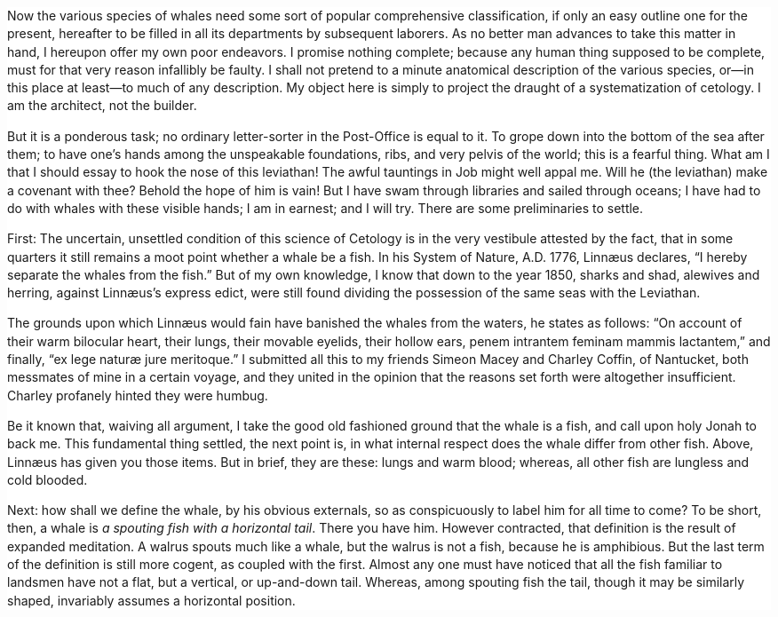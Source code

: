 Now the various species of whales need some sort of popular
comprehensive classification, if only an easy outline one for the
present, hereafter to be filled in all its departments by subsequent
laborers. As no better man advances to take this matter in hand, I
hereupon offer my own poor endeavors. I promise nothing complete;
because any human thing supposed to be complete, must for that very
reason infallibly be faulty. I shall not pretend to a minute anatomical
description of the various species, or—in this place at least—to much
of any description. My object here is simply to project the draught of
a systematization of cetology. I am the architect, not the builder.

But it is a ponderous task; no ordinary letter-sorter in the
Post-Office is equal to it. To grope down into the bottom of the sea
after them; to have one’s hands among the unspeakable foundations,
ribs, and very pelvis of the world; this is a fearful thing. What am I
that I should essay to hook the nose of this leviathan! The awful
tauntings in Job might well appal me. Will he (the leviathan) make a
covenant with thee? Behold the hope of him is vain! But I have swam
through libraries and sailed through oceans; I have had to do with
whales with these visible hands; I am in earnest; and I will try. There
are some preliminaries to settle.

First: The uncertain, unsettled condition of this science of Cetology
is in the very vestibule attested by the fact, that in some quarters it
still remains a moot point whether a whale be a fish. In his System of
Nature, A.D. 1776, Linnæus declares, “I hereby separate the whales from
the fish.” But of my own knowledge, I know that down to the year 1850,
sharks and shad, alewives and herring, against Linnæus’s express edict,
were still found dividing the possession of the same seas with the
Leviathan.

The grounds upon which Linnæus would fain have banished the whales from
the waters, he states as follows: “On account of their warm bilocular
heart, their lungs, their movable eyelids, their hollow ears, penem
intrantem feminam mammis lactantem,” and finally, “ex lege naturæ jure
meritoque.” I submitted all this to my friends Simeon Macey and Charley
Coffin, of Nantucket, both messmates of mine in a certain voyage, and
they united in the opinion that the reasons set forth were altogether
insufficient. Charley profanely hinted they were humbug.

Be it known that, waiving all argument, I take the good old fashioned
ground that the whale is a fish, and call upon holy Jonah to back me.
This fundamental thing settled, the next point is, in what internal
respect does the whale differ from other fish. Above, Linnæus has given
you those items. But in brief, they are these: lungs and warm blood;
whereas, all other fish are lungless and cold blooded.

Next: how shall we define the whale, by his obvious externals, so as
conspicuously to label him for all time to come? To be short, then, a
whale is _a spouting fish with a horizontal tail_. There you have him.
However contracted, that definition is the result of expanded
meditation. A walrus spouts much like a whale, but the walrus is not a
fish, because he is amphibious. But the last term of the definition is
still more cogent, as coupled with the first. Almost any one must have
noticed that all the fish familiar to landsmen have not a flat, but a
vertical, or up-and-down tail. Whereas, among spouting fish the tail,
though it may be similarly shaped, invariably assumes a horizontal
position.
